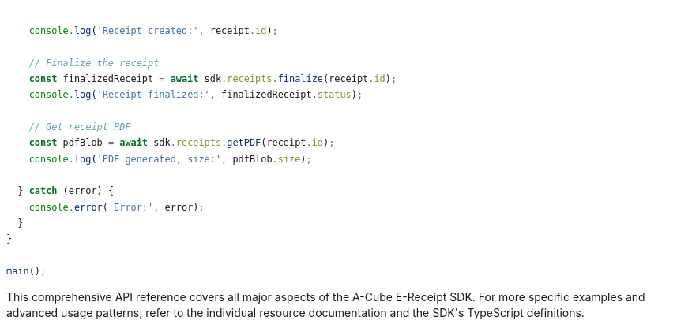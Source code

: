 ```typescript
    
    console.log('Receipt created:', receipt.id);
    
    // Finalize the receipt
    const finalizedReceipt = await sdk.receipts.finalize(receipt.id);
    console.log('Receipt finalized:', finalizedReceipt.status);
    
    // Get receipt PDF
    const pdfBlob = await sdk.receipts.getPDF(receipt.id);
    console.log('PDF generated, size:', pdfBlob.size);
    
  } catch (error) {
    console.error('Error:', error);
  }
}

main();
```

This comprehensive API reference covers all major aspects of the A-Cube E-Receipt SDK. For more specific examples and advanced usage patterns, refer to the individual resource documentation and the SDK's TypeScript definitions.